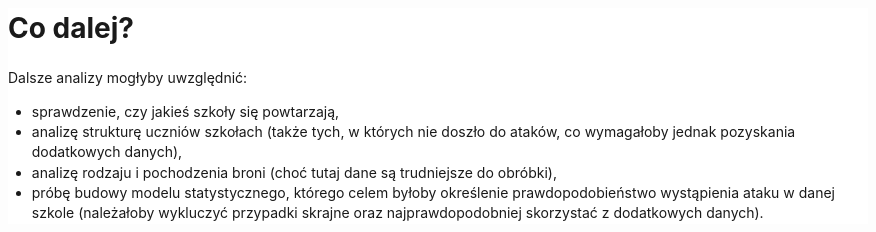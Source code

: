 # Co dalej?

Dalsze analizy mogłyby uwzględnić:

* sprawdzenie, czy jakieś szkoły się powtarzają,
* analizę strukturę uczniów szkołach (także tych, w których nie doszło do ataków, co wymagałoby jednak pozyskania dodatkowych danych),
* analizę rodzaju i pochodzenia broni (choć tutaj dane są trudniejsze do obróbki),
* próbę budowy modelu statystycznego, którego celem byłoby określenie prawdopodobieństwo wystąpienia ataku w danej szkole (należałoby wykluczyć przypadki skrajne oraz najprawdopodobniej skorzystać z dodatkowych danych).

